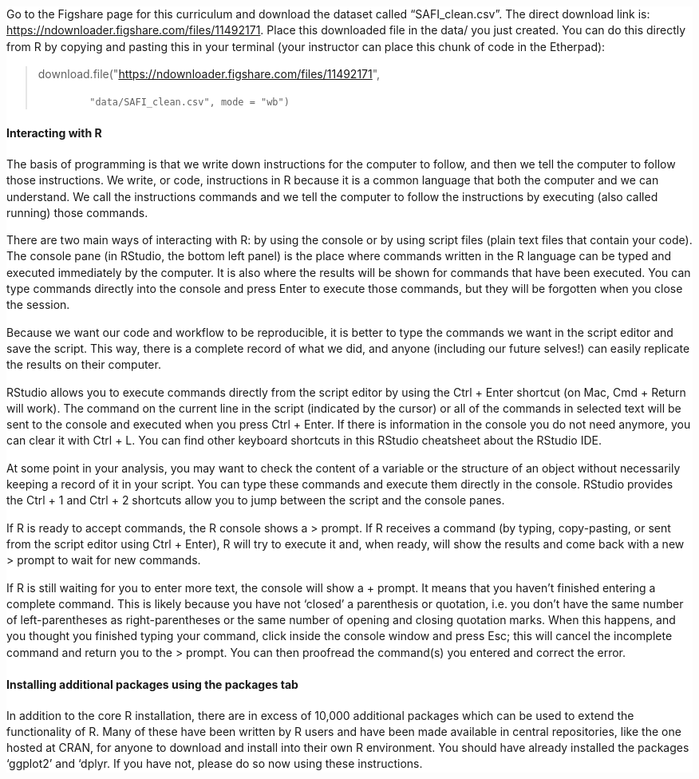 Go to the Figshare page for this curriculum and download the dataset called “SAFI_clean.csv”. The direct download link is: https://ndownloader.figshare.com/files/11492171. Place this downloaded file in the data/ you just created. You can do this directly from R by copying and pasting this in your terminal (your instructor can place this chunk of code in the Etherpad):

> download.file("https://ndownloader.figshare.com/files/11492171",
> 
>              "data/SAFI_clean.csv", mode = "wb")

#### Interacting with R
The basis of programming is that we write down instructions for the computer to follow, and then we tell the computer to follow those instructions. We write, or code, instructions in R because it is a common language that both the computer and we can understand. We call the instructions commands and we tell the computer to follow the instructions by executing (also called running) those commands.

There are two main ways of interacting with R: by using the console or by using script files (plain text files that contain your code). The console pane (in RStudio, the bottom left panel) is the place where commands written in the R language can be typed and executed immediately by the computer. It is also where the results will be shown for commands that have been executed. You can type commands directly into the console and press Enter to execute those commands, but they will be forgotten when you close the session.

Because we want our code and workflow to be reproducible, it is better to type the commands we want in the script editor and save the script. This way, there is a complete record of what we did, and anyone (including our future selves!) can easily replicate the results on their computer.

RStudio allows you to execute commands directly from the script editor by using the Ctrl + Enter shortcut (on Mac, Cmd + Return will work). The command on the current line in the script (indicated by the cursor) or all of the commands in selected text will be sent to the console and executed when you press Ctrl + Enter. If there is information in the console you do not need anymore, you can clear it with Ctrl + L. You can find other keyboard shortcuts in this RStudio cheatsheet about the RStudio IDE.

At some point in your analysis, you may want to check the content of a variable or the structure of an object without necessarily keeping a record of it in your script. You can type these commands and execute them directly in the console. RStudio provides the Ctrl + 1 and Ctrl + 2 shortcuts allow you to jump between the script and the console panes.

If R is ready to accept commands, the R console shows a > prompt. If R receives a command (by typing, copy-pasting, or sent from the script editor using Ctrl + Enter), R will try to execute it and, when ready, will show the results and come back with a new > prompt to wait for new commands.

If R is still waiting for you to enter more text, the console will show a + prompt. It means that you haven’t finished entering a complete command. This is likely because you have not ‘closed’ a parenthesis or quotation, i.e. you don’t have the same number of left-parentheses as right-parentheses or the same number of opening and closing quotation marks. When this happens, and you thought you finished typing your command, click inside the console window and press Esc; this will cancel the incomplete command and return you to the > prompt. You can then proofread the command(s) you entered and correct the error.
 
#### Installing additional packages using the packages tab
In addition to the core R installation, there are in excess of 10,000 additional packages which can be used to extend the functionality of R. Many of these have been written by R users and have been made available in central repositories, like the one hosted at CRAN, for anyone to download and install into their own R environment. You should have already installed the packages ‘ggplot2’ and ‘dplyr. If you have not, please do so now using these instructions.
